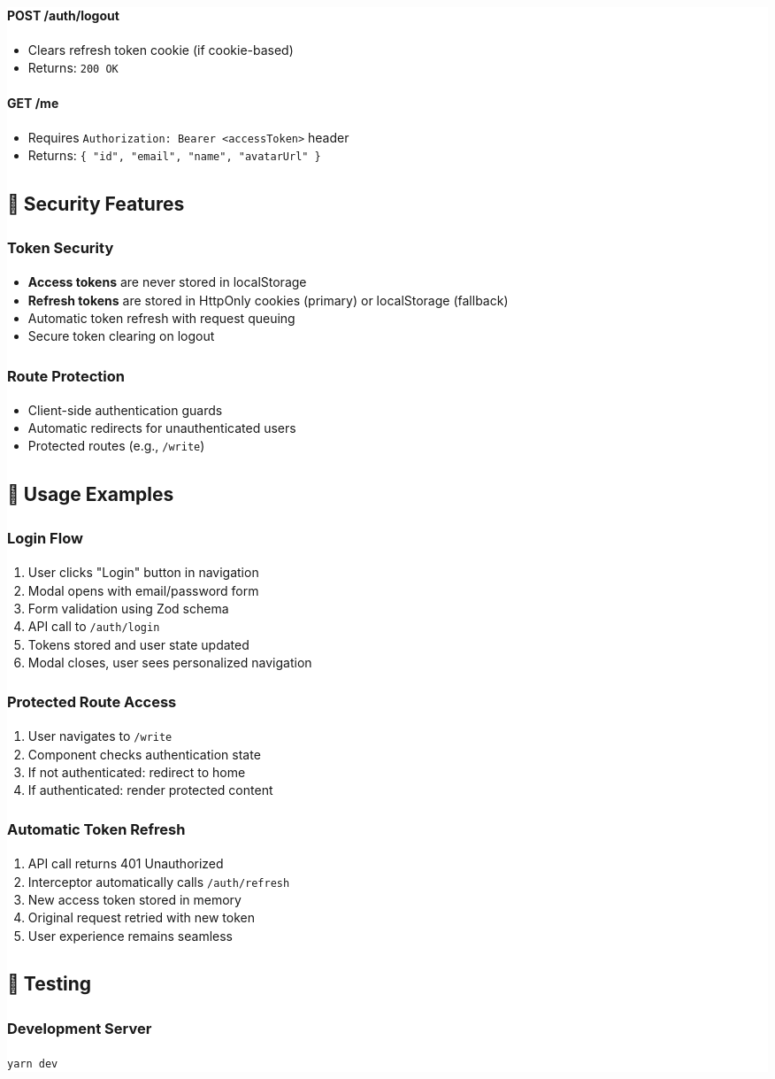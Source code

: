 #### POST /auth/logout
- Clears refresh token cookie (if cookie-based)
- Returns: `200 OK`

#### GET /me
- Requires `Authorization: Bearer <accessToken>` header
- Returns: `{ "id", "email", "name", "avatarUrl" }`

## 🔐 Security Features

### Token Security
- **Access tokens** are never stored in localStorage
- **Refresh tokens** are stored in HttpOnly cookies (primary) or localStorage (fallback)
- Automatic token refresh with request queuing
- Secure token clearing on logout

### Route Protection
- Client-side authentication guards
- Automatic redirects for unauthenticated users
- Protected routes (e.g., `/write`)

## 🎯 Usage Examples

### Login Flow
1. User clicks "Login" button in navigation
2. Modal opens with email/password form
3. Form validation using Zod schema
4. API call to `/auth/login`
5. Tokens stored and user state updated
6. Modal closes, user sees personalized navigation

### Protected Route Access
1. User navigates to `/write`
2. Component checks authentication state
3. If not authenticated: redirect to home
4. If authenticated: render protected content

### Automatic Token Refresh
1. API call returns 401 Unauthorized
2. Interceptor automatically calls `/auth/refresh`
3. New access token stored in memory
4. Original request retried with new token
5. User experience remains seamless

## 🧪 Testing

### Development Server
```bash
yarn dev
```
